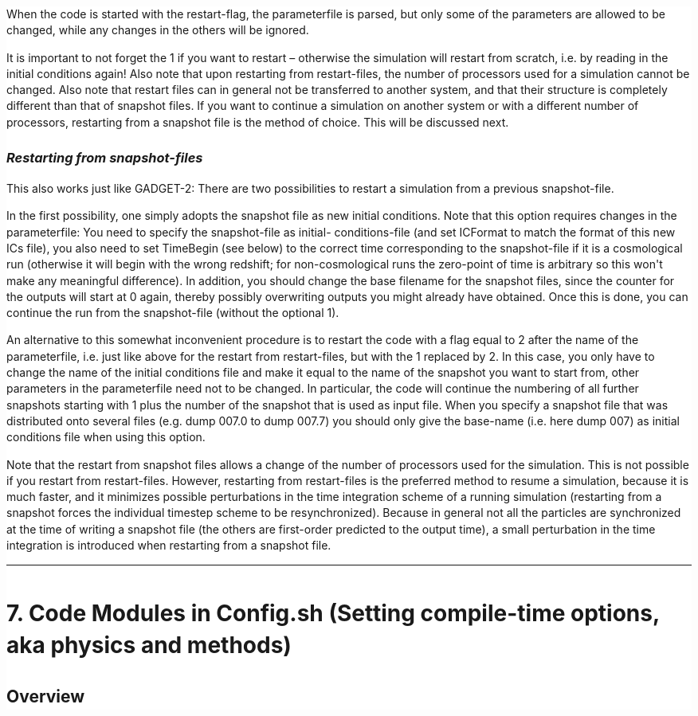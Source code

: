 When the code is started with the restart-flag, the parameterfile is parsed, but only some of the parameters are allowed to be changed, while any changes in the others will be ignored. 

It is important to not forget the 1 if you want to restart – otherwise the simulation will restart from scratch, i.e. by reading in the initial conditions again! Also note that upon restarting from restart-files, the number of processors used for a simulation cannot be changed. Also note that restart files can in general not be transferred to another system, and that their structure is completely different than that of snapshot files. If you want to continue a simulation on another system or with a different number of processors, restarting from a snapshot file is the method of choice. This will be discussed next.


<a name="tutorial-restart-snapshot"></a>
### _Restarting from snapshot-files_

This also works just like GADGET-2: There are two possibilities to restart a simulation from a previous snapshot-file. 

In the first possibility, one simply adopts the snapshot file as new initial conditions. Note that this option requires changes in the parameterfile: You need to specify the snapshot-file as initial- conditions-file (and set ICFormat to match the format of this new ICs file), you also need to set TimeBegin (see below) to the correct time corresponding to the snapshot-file if it is a cosmological run (otherwise it will begin with the wrong redshift; for non-cosmological runs the zero-point of time is arbitrary so this won't make any meaningful difference). In addition, you should change the base filename for the snapshot files, since the counter for the outputs will start at 0 again, thereby possibly overwriting outputs you might already have obtained. Once this is done, you can continue the run from the snapshot-file (without the optional 1).

An alternative to this somewhat inconvenient procedure is to restart the code with a flag equal to 2 after the name of the parameterfile, i.e. just like above for the restart from restart-files, but with the 1 replaced by 2. In this case, you only have to change the name of the initial conditions file and make it equal to the name of the snapshot you want to start from, other parameters in the parameterfile need not to be changed. In particular, the code will continue the numbering of all further snapshots starting with 1 plus the number of the snapshot that is used as input file. When you specify a snapshot file that was distributed onto several files (e.g. dump 007.0 to dump 007.7) you should only give the base-name (i.e. here dump 007) as initial conditions file when using this option.

Note that the restart from snapshot files allows a change of the number of processors used for the simulation. This is not possible if you restart from restart-files. However, restarting from restart-files is the preferred method to resume a simulation, because it is much faster, and it minimizes possible perturbations in the time integration scheme of a running simulation (restarting from a snapshot forces the individual timestep scheme to be resynchronized). Because in general not all the particles are synchronized at the time of writing a snapshot file (the others are first-order predicted to the output time), a small perturbation in the time integration is introduced when restarting from a snapshot file.

***

<a name="config"></a>
# 7. Code Modules in Config.sh (Setting compile-time options, aka physics and methods) 

<a name="config-overview"></a>
## Overview 
